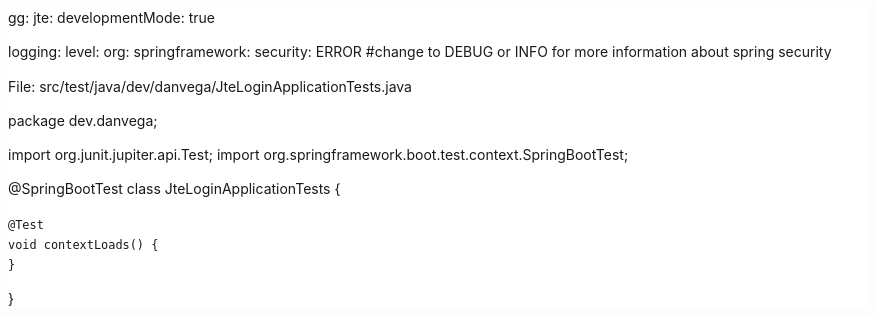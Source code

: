 gg:
  jte:
    developmentMode: true

logging:
  level:
    org:
      springframework:
        security: ERROR #change to DEBUG or INFO for more information about spring security


File: src/test/java/dev/danvega/JteLoginApplicationTests.java

package dev.danvega;

import org.junit.jupiter.api.Test;
import org.springframework.boot.test.context.SpringBootTest;

@SpringBootTest
class JteLoginApplicationTests {

	@Test
	void contextLoads() {
	}

}


